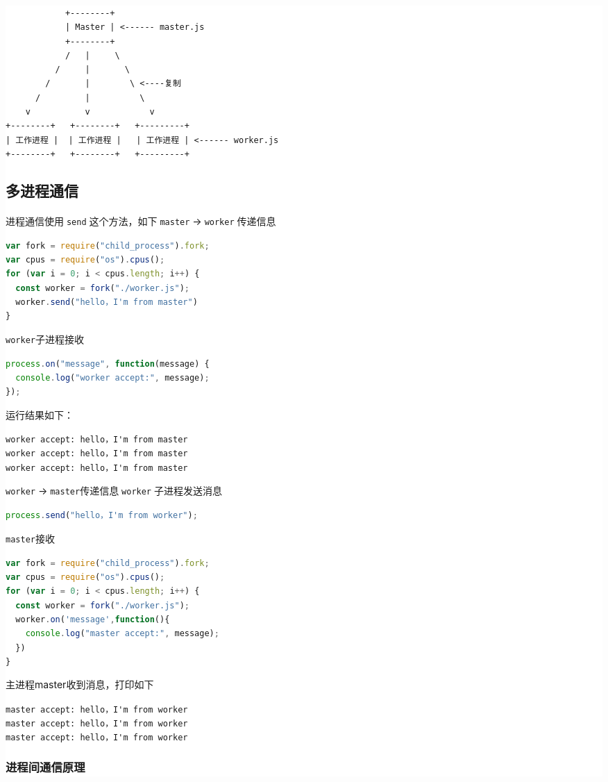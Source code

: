 ```
            +--------+         
            | Master | <------ master.js
            +--------+        
            /   |     \
          /     |       \
        /       |        \ <----复制
      /         |          \
    v           v            v
+--------+   +--------+   +---------+
| 工作进程 |  | 工作进程 |   | 工作进程 | <------ worker.js
+--------+   +--------+   +---------+
```

## 多进程通信

进程通信使用 `send` 这个方法，如下
`master` -> `worker` 传递信息
```js
var fork = require("child_process").fork;
var cpus = require("os").cpus();
for (var i = 0; i < cpus.length; i++) {
  const worker = fork("./worker.js");
  worker.send("hello，I'm from master")
}
```
`worker`子进程接收
```js
process.on("message", function(message) {
  console.log("worker accept:", message);
});
```
运行结果如下：
```
worker accept: hello，I'm from master
worker accept: hello，I'm from master
worker accept: hello，I'm from master
```

`worker` -> `master`传递信息
`worker` 子进程发送消息
```js
process.send("hello，I'm from worker");
```
`master`接收
```js
var fork = require("child_process").fork;
var cpus = require("os").cpus();
for (var i = 0; i < cpus.length; i++) {
  const worker = fork("./worker.js");
  worker.on('message',function(){
    console.log("master accept:", message);
  })
}
```
主进程master收到消息，打印如下
```
master accept: hello，I'm from worker
master accept: hello，I'm from worker
master accept: hello，I'm from worker
```
### 进程间通信原理
